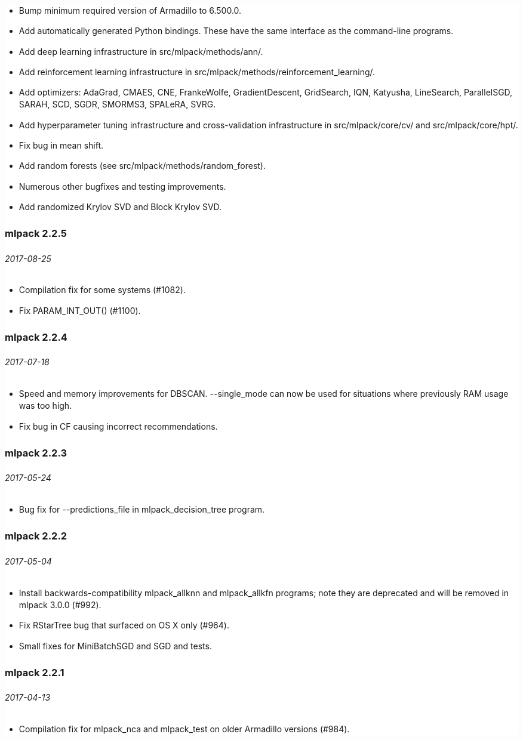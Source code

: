   * Bump minimum required version of Armadillo to 6.500.0.

  * Add automatically generated Python bindings.  These have the same interface
    as the command-line programs.

  * Add deep learning infrastructure in src/mlpack/methods/ann/.

  * Add reinforcement learning infrastructure in
    src/mlpack/methods/reinforcement_learning/.

  * Add optimizers: AdaGrad, CMAES, CNE, FrankeWolfe, GradientDescent,
    GridSearch, IQN, Katyusha, LineSearch, ParallelSGD, SARAH, SCD, SGDR,
    SMORMS3, SPALeRA, SVRG.

  * Add hyperparameter tuning infrastructure and cross-validation infrastructure
    in src/mlpack/core/cv/ and src/mlpack/core/hpt/.

  * Fix bug in mean shift.

  * Add random forests (see src/mlpack/methods/random_forest).

  * Numerous other bugfixes and testing improvements.

  * Add randomized Krylov SVD and Block Krylov SVD.

### mlpack 2.2.5
###### 2017-08-25
  * Compilation fix for some systems (#1082).

  * Fix PARAM_INT_OUT() (#1100).

### mlpack 2.2.4
###### 2017-07-18
  * Speed and memory improvements for DBSCAN. --single_mode can now be used for
    situations where previously RAM usage was too high.

  * Fix bug in CF causing incorrect recommendations.

### mlpack 2.2.3
###### 2017-05-24
  * Bug fix for --predictions_file in mlpack_decision_tree program.

### mlpack 2.2.2
###### 2017-05-04
  * Install backwards-compatibility mlpack_allknn and mlpack_allkfn programs;
    note they are deprecated and will be removed in mlpack 3.0.0 (#992).

  * Fix RStarTree bug that surfaced on OS X only (#964).

  * Small fixes for MiniBatchSGD and SGD and tests.

### mlpack 2.2.1
###### 2017-04-13
  * Compilation fix for mlpack_nca and mlpack_test on older Armadillo versions
    (#984).
